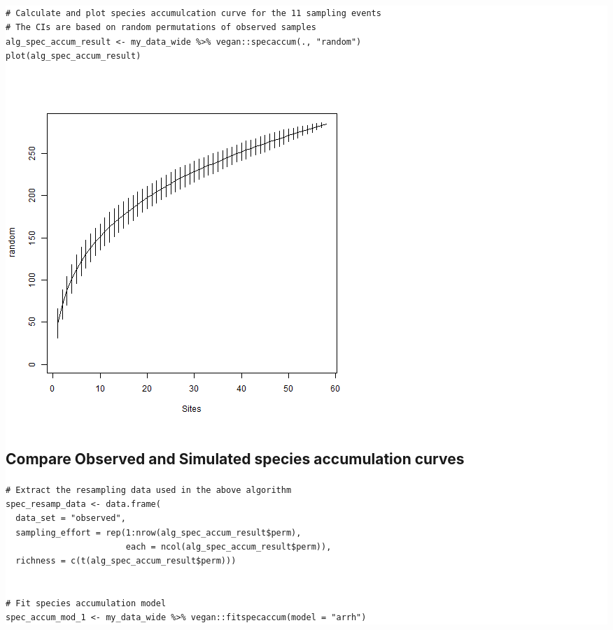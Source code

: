     # Calculate and plot species accumulcation curve for the 11 sampling events
    # The CIs are based on random permutations of observed samples
    alg_spec_accum_result <- my_data_wide %>% vegan::specaccum(., "random")
    plot(alg_spec_accum_result)

![Species accumalation plot for 11 sampling events. Confidence intervals are based on random permutations of observed samples.](https://raw.githubusercontent.com/NEONScience/NEON-Data-Skills/main/tutorials/R/biodiversity/aquatic-biodiversity/02_ecocomDP_workflow_with_NEON_algae/rfigs/SAC-1-1.png)

## Compare Observed and Simulated species accumulation curves


    # Extract the resampling data used in the above algorithm
    spec_resamp_data <- data.frame(
      data_set = "observed", 
      sampling_effort = rep(1:nrow(alg_spec_accum_result$perm), 
                            each = ncol(alg_spec_accum_result$perm)),
      richness = c(t(alg_spec_accum_result$perm)))
    
    
    # Fit species accumulation model
    spec_accum_mod_1 <- my_data_wide %>% vegan::fitspecaccum(model = "arrh")
    